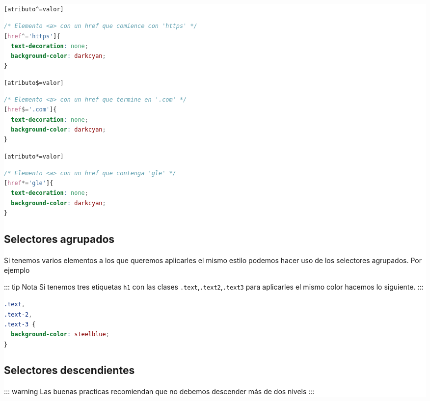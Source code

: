 `[atributo^=valor]`

```css
/* Elemento <a> con un href que comience con 'https' */
[href^='https']{
  text-decoration: none;
  background-color: darkcyan;
}
```

`[atributo$=valor]`

```css
/* Elemento <a> con un href que termine en '.com' */
[href$='.com']{
  text-decoration: none;
  background-color: darkcyan;
}
```

`[atributo*=valor]`

```css
/* Elemento <a> con un href que contenga 'gle' */
[href*='gle']{
  text-decoration: none;
  background-color: darkcyan;
}
```




## Selectores agrupados 

Si tenemos varios elementos a los que queremos aplicarles el mismo estilo podemos hacer uso de los selectores agrupados. Por ejemplo

::: tip Nota
Si tenemos tres etiquetas `h1` con las clases `.text`,`.text2`,`.text3` para aplicarles el mismo color hacemos lo siguiente.
:::

```css
.text,
.text-2,
.text-3 {
  background-color: steelblue;
}
```

## Selectores descendientes 

::: warning
Las buenas practicas recomiendan que no debemos descender más de dos nivels
:::
